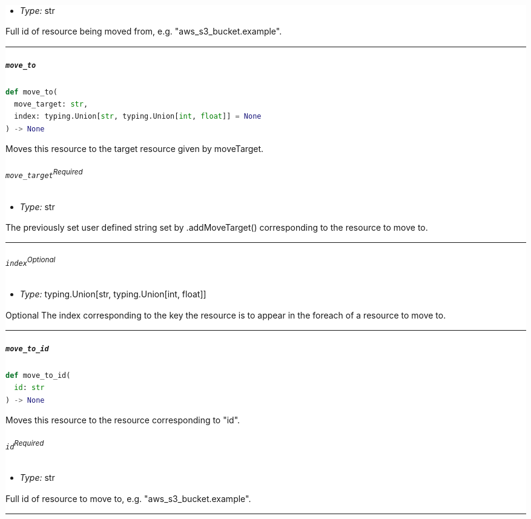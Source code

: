 - *Type:* str

Full id of resource being moved from, e.g. "aws_s3_bucket.example".

---

##### `move_to` <a name="move_to" id="@cdktf/provider-databricks.groupMember.GroupMember.moveTo"></a>

```python
def move_to(
  move_target: str,
  index: typing.Union[str, typing.Union[int, float]] = None
) -> None
```

Moves this resource to the target resource given by moveTarget.

###### `move_target`<sup>Required</sup> <a name="move_target" id="@cdktf/provider-databricks.groupMember.GroupMember.moveTo.parameter.moveTarget"></a>

- *Type:* str

The previously set user defined string set by .addMoveTarget() corresponding to the resource to move to.

---

###### `index`<sup>Optional</sup> <a name="index" id="@cdktf/provider-databricks.groupMember.GroupMember.moveTo.parameter.index"></a>

- *Type:* typing.Union[str, typing.Union[int, float]]

Optional The index corresponding to the key the resource is to appear in the foreach of a resource to move to.

---

##### `move_to_id` <a name="move_to_id" id="@cdktf/provider-databricks.groupMember.GroupMember.moveToId"></a>

```python
def move_to_id(
  id: str
) -> None
```

Moves this resource to the resource corresponding to "id".

###### `id`<sup>Required</sup> <a name="id" id="@cdktf/provider-databricks.groupMember.GroupMember.moveToId.parameter.id"></a>

- *Type:* str

Full id of resource to move to, e.g. "aws_s3_bucket.example".

---